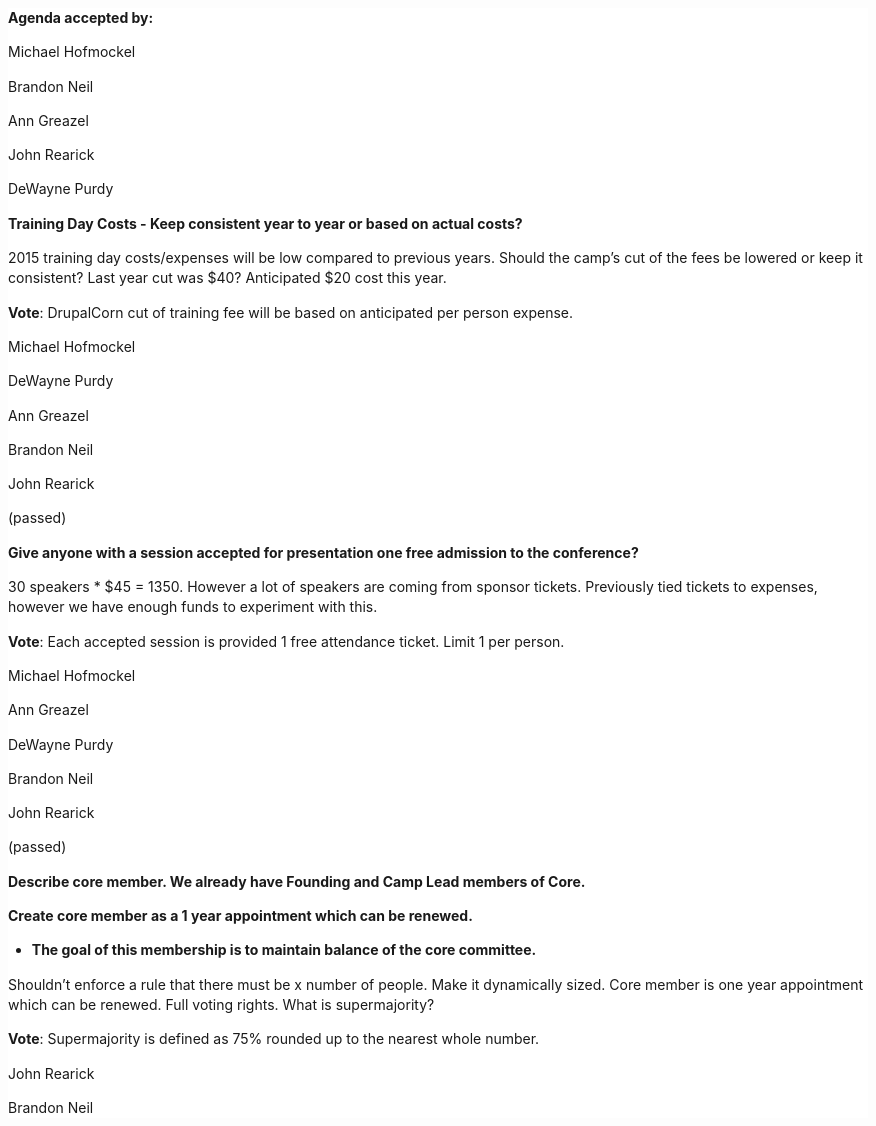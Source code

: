 **Agenda accepted by:**

Michael Hofmockel

Brandon Neil

Ann Greazel

John Rearick

DeWayne Purdy

**Training Day Costs - Keep consistent year to year or based on actual costs?**

2015 training day costs/expenses will be low compared to previous years.  Should the camp’s cut of the fees be lowered or keep it consistent? Last year cut was $40? Anticipated $20 cost this year.

**Vote**: DrupalCorn cut of training fee will be based on anticipated per person expense.

Michael Hofmockel

DeWayne Purdy

Ann Greazel

Brandon Neil

John Rearick

(passed)

**Give anyone with a session accepted for presentation one free admission to the conference?**

30 speakers * $45 = 1350. However a lot of speakers are coming from sponsor tickets. Previously tied tickets to expenses, however we have enough funds to experiment with this.

**Vote**: Each accepted session is provided 1 free attendance ticket. Limit 1 per person.

Michael Hofmockel

Ann Greazel

DeWayne Purdy

Brandon Neil

John Rearick

(passed)

**Describe core member. We already have Founding and Camp Lead members of Core.**

**Create core member as a 1 year appointment which can be renewed.**

* **The goal of this membership is to maintain balance of the core committee.**

Shouldn’t enforce a rule that there must be x number of people. Make it dynamically sized.  Core member is one year appointment which can be renewed. Full voting rights. What is supermajority?

**Vote**: Supermajority is defined as 75% rounded up to the nearest whole number.

John Rearick

Brandon Neil
